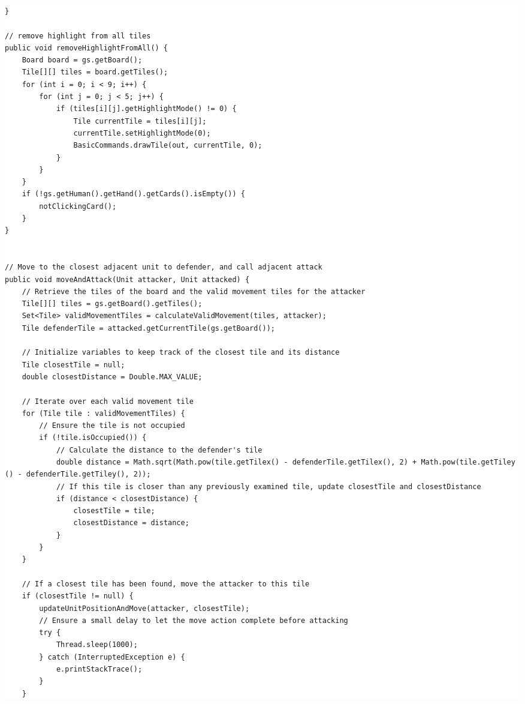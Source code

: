 	}

	// remove highlight from all tiles
	public void removeHighlightFromAll() {
		Board board = gs.getBoard();
		Tile[][] tiles = board.getTiles();
		for (int i = 0; i < 9; i++) {
			for (int j = 0; j < 5; j++) {
				if (tiles[i][j].getHighlightMode() != 0) {
					Tile currentTile = tiles[i][j];
					currentTile.setHighlightMode(0);
					BasicCommands.drawTile(out, currentTile, 0);
				}
			}
		}
		if (!gs.getHuman().getHand().getCards().isEmpty()) {
			notClickingCard();
		}
	}


	// Move to the closest adjacent unit to defender, and call adjacent attack
	public void moveAndAttack(Unit attacker, Unit attacked) {
		// Retrieve the tiles of the board and the valid movement tiles for the attacker
		Tile[][] tiles = gs.getBoard().getTiles();
		Set<Tile> validMovementTiles = calculateValidMovement(tiles, attacker);
		Tile defenderTile = attacked.getCurrentTile(gs.getBoard());

		// Initialize variables to keep track of the closest tile and its distance
		Tile closestTile = null;
		double closestDistance = Double.MAX_VALUE;

		// Iterate over each valid movement tile
		for (Tile tile : validMovementTiles) {
			// Ensure the tile is not occupied
			if (!tile.isOccupied()) {
				// Calculate the distance to the defender's tile
				double distance = Math.sqrt(Math.pow(tile.getTilex() - defenderTile.getTilex(), 2) + Math.pow(tile.getTiley() - defenderTile.getTiley(), 2));
				// If this tile is closer than any previously examined tile, update closestTile and closestDistance
				if (distance < closestDistance) {
					closestTile = tile;
					closestDistance = distance;
				}
			}
		}

		// If a closest tile has been found, move the attacker to this tile
		if (closestTile != null) {
			updateUnitPositionAndMove(attacker, closestTile);
			// Ensure a small delay to let the move action complete before attacking
			try {
				Thread.sleep(1000);
			} catch (InterruptedException e) {
				e.printStackTrace();
			}
		}
